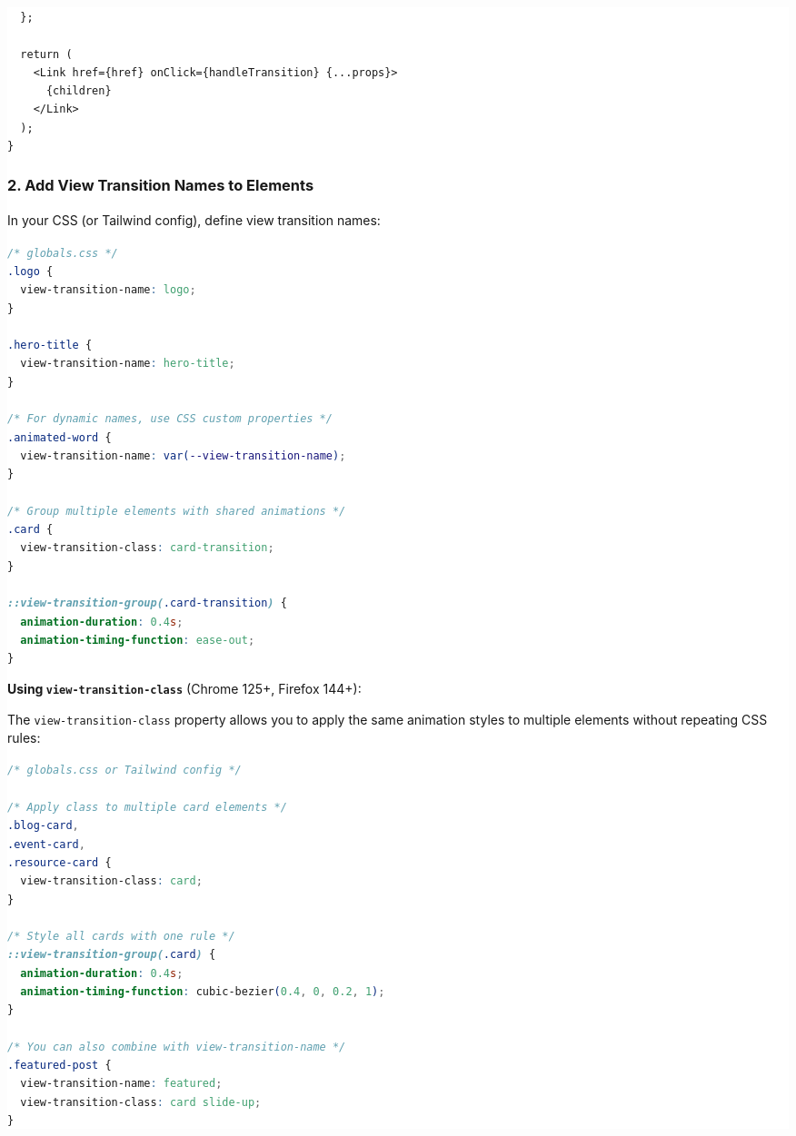 ```tsx
  };

  return (
    <Link href={href} onClick={handleTransition} {...props}>
      {children}
    </Link>
  );
}
```

### 2. Add View Transition Names to Elements

In your CSS (or Tailwind config), define view transition names:

```css
/* globals.css */
.logo {
  view-transition-name: logo;
}

.hero-title {
  view-transition-name: hero-title;
}

/* For dynamic names, use CSS custom properties */
.animated-word {
  view-transition-name: var(--view-transition-name);
}

/* Group multiple elements with shared animations */
.card {
  view-transition-class: card-transition;
}

::view-transition-group(.card-transition) {
  animation-duration: 0.4s;
  animation-timing-function: ease-out;
}
```

**Using `view-transition-class`** (Chrome 125+, Firefox 144+):

The `view-transition-class` property allows you to apply the same animation styles to multiple elements without repeating CSS rules:

```css
/* globals.css or Tailwind config */

/* Apply class to multiple card elements */
.blog-card,
.event-card,
.resource-card {
  view-transition-class: card;
}

/* Style all cards with one rule */
::view-transition-group(.card) {
  animation-duration: 0.4s;
  animation-timing-function: cubic-bezier(0.4, 0, 0.2, 1);
}

/* You can also combine with view-transition-name */
.featured-post {
  view-transition-name: featured;
  view-transition-class: card slide-up;
}
```